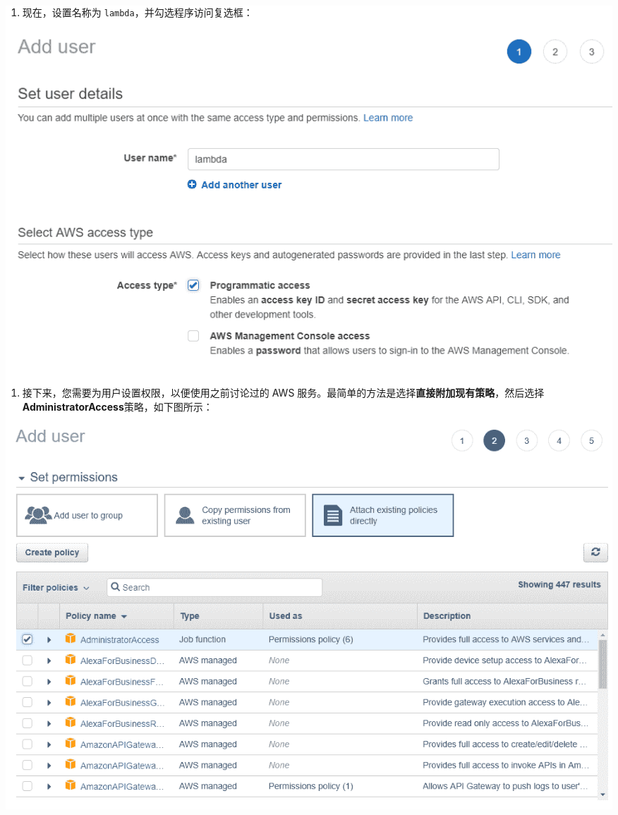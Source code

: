 1.  现在，设置名称为 `lambda`，并勾选程序访问复选框：

![](img/93b701c3-d6d2-472a-9395-86d9ad4b98e3.png)

1.  接下来，您需要为用户设置权限，以便使用之前讨论过的 AWS 服务。最简单的方法是选择**直接附加现有策略**，然后选择**AdministratorAccess**策略，如下图所示：

![](img/460ef36a-ee11-4c37-bb77-39d9ebc507cd.png)
